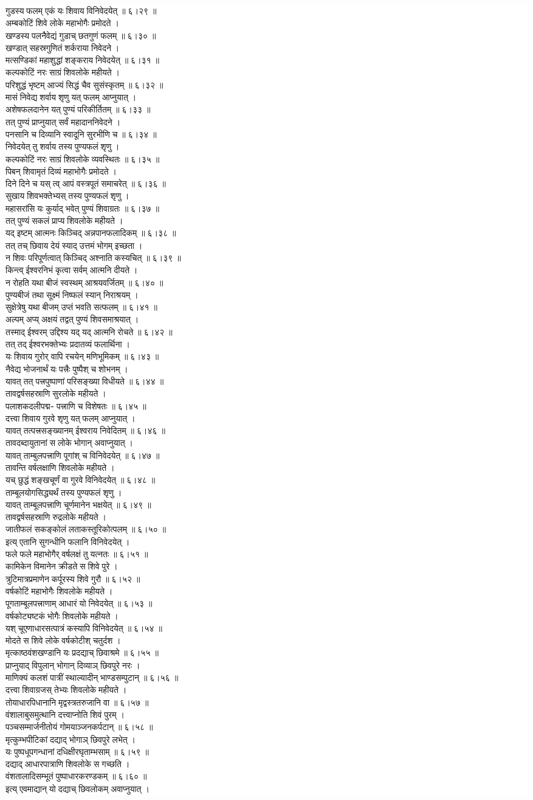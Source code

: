 गुडस्य फलम् एकं यः शिवाय विनिवेदयेत्  ॥ ६।२९ ॥  
अम्बकोटिं शिवे लोके महाभोगैः प्रमोदते  ।  
खण्डस्य पलनैवेद्यं गुडाच् छतगुणं फलम्  ॥ ६।३० ॥  
खण्डात् सहस्रगुणितं शर्कराया निवेदने  ।  
मत्सण्डिकां महाशुद्धां शङ्कराय निवेदयेत्  ॥ ६।३१ ॥  
कल्पकोटिं नरः साग्रं शिवलोके महीयते  ।  
परिशुद्धं भृष्टम् आज्यं सिद्धं चैव सुसंस्कृतम्  ॥ ६।३२ ॥  
मासं निवेद्य शर्वाय शृणु यत् फलम् आप्नुयात्  ।  
अशेषफलदानेन यत् पुण्यं परिकीर्तितम्  ॥ ६।३३ ॥  
तत् पुण्यं प्राप्नुयात् सर्वं महादाननिवेदने  ।  
पनसानि च दिव्यानि स्वादूनि सुरभीणि च  ॥ ६।३४ ॥  
निवेदयेत् तु शर्वाय तस्य पुण्यफलं शृणु  ।  
कल्पकोटिं नरः साग्रं शिवलोके व्यवस्थितः  ॥ ६।३५ ॥  
पिबन् शिवामृतं दिव्यं महाभोगैः प्रमोदते  ।  
दिने दिने च यस् त्व् आपं वस्त्रपूतं समाचरेत्  ॥ ६।३६ ॥  
सुखाय शिवभक्तेभ्यस् तस्य पुण्यफलं शृणु  ।  
महासरांसि यः कुर्याद् भवेत् पुण्यं शिवाग्रतः  ॥ ६।३७ ॥  
तत् पुण्यं सकलं प्राप्य शिवलोके महीयते  ।  
यद् इष्टम् आत्मनः किञ्चिद् अन्नपानफलादिकम्  ॥ ६।३८ ॥  
तत् तच् छिवाय देयं स्याद् उत्तमं भोगम् इच्छता  ।  
न शिवः परिपूर्णत्वात् किञ्चिद् अश्नाति कस्यचित्  ॥ ६।३९ ॥  
किन्त्व् ईश्वरनिभं कृत्वा सर्वम् आत्मनि दीयते  ।  
न रोहति यथा बीजं स्वस्थम् आश्रयवर्जितम्  ॥ ६।४० ॥  
पुण्यबीजं तथा सूक्ष्मं निष्फलं स्यान् निराश्रयम्  ।  
सुक्षेत्रेषु यथा बीजम् उप्तं भवति सत्फलम्  ॥ ६।४१ ॥  
अल्पम् अप्य् अक्षयं तद्वत् पुण्यं शिवसमाश्रयात्  ।  
तस्माद् ईश्वरम् उद्दिश्य यद् यद् आत्मनि रोचते  ॥ ६।४२ ॥  
तत् तद् ईश्वरभक्तेभ्यः प्रदातव्यं फलार्थिना  ।  
यः शिवाय गुरोर् वापि रचयेन् मणिभूमिकम्  ॥ ६।४३ ॥  
नैवेद्य भोजनार्थं यः पत्त्रैः पुष्पैश् च शोभनम्  ।  
यावत् तत् पत्त्रपुष्पाणां परिसङ्ख्या विधीयते  ॥ ६।४४ ॥  
तावद्वर्षसहस्राणि सुरलोके महीयते  ।  
पलाशकदलीपद्म- पत्त्राणि च विशेषतः  ॥ ६।४५ ॥  
दत्त्वा शिवाय गुरवे शृणु यत् फलम् आप्नुयात्  ।  
यावत् तत्पत्त्रसङ्ख्यानम् ईश्वराय निवेदितम्  ॥ ६।४६ ॥  
तावदब्दायुतानां स लोके भोगान् अवाप्नुयात्  ।  
यावत् ताम्बुलपत्त्राणि पूगांश् च विनिवेदयेत्  ॥ ६।४७ ॥  
तावन्ति वर्षलक्षाणि शिवलोके महीयते  ।  
यच् छुद्धं शङ्खचूर्णं वा गुरवे विनिवेदयेत्  ॥ ६।४८ ॥  
ताम्बूलयोगसिद्ध्यर्थं तस्य पुण्यफलं शृणु  ।  
यावत् ताम्बूलपत्त्राणि चूर्णमानेन भक्षयेत्  ॥ ६।४९ ॥  
तावद्वर्षसहस्राणि रुद्रलोके महीयते  ।  
जातीफलं सकङ्कोलं लताकस्तूरिकोत्पलम्  ॥ ६।५० ॥  
इत्य् एतानि सुगन्धीनि फलानि विनिवेदयेत्  ।  
फले फले महाभोगैर् वर्षलक्षं तु यत्नतः  ॥ ६।५१ ॥  
कामिकेन विमानेन क्रीडते स शिवे पुरे  ।  
त्रुटिमात्रप्रमाणेन कर्पूरस्य शिवे गुरौ  ॥ ६।५२ ॥  
वर्षकोटिं महाभोगैः शिवलोके महीयते  ।  
पूगताम्बूलपत्त्राणाम् आधारं यो निवेदयेत्  ॥ ६।५३ ॥  
वर्षकोट्यष्टकं भोगैः शिवलोके महीयते  ।  
यश् चूएणाधारसत्पात्रं कस्यापि विनिवेदयेत्  ॥ ६।५४ ॥  
मोदते स शिवे लोके वर्षकोटीश् चतुर्दश  ।  
मृत्काष्ठवंशखण्डानि यः प्रदद्याच् छिवाश्रमे  ॥ ६।५५ ॥  
प्राप्नुयाद् विपुलान् भोगान् दिव्याञ् छिवपुरे नरः  ।  
माणिक्यं कलशं पात्रीं स्थाल्यादीन् भाण्डसम्पुटान्  ॥ ६।५६ ॥  
दत्त्वा शिवाग्रजस् तेभ्यः शिवलोके महीयते  ।  
तोयाधारपिधानानि मृद्वस्त्रतरुजानि वा  ॥ ६।५७ ॥  
वंशालाबुसमुत्थानि दत्त्वाप्नोति शिवं पुरम्  ।  
पञ्चसम्मार्जनीतोयं गोमयाञ्जनकर्पटान्  ॥ ६।५८ ॥  
मृत्कुम्भपीटिकां दद्याद् भोगाञ् छिवपुरे लभेत्  ।  
यः पुष्पधूपगन्धानां दधिक्षीरघृताम्भसाम्  ॥ ६।५९ ॥  
दद्याद् आधारपात्राणि शिवलोके स गच्छति  ।  
वंशतालादिसम्भूतं पुष्पाधारकरण्डकम्  ॥ ६।६० ॥  
इत्य् एवमाद्यान् यो दद्याच् छिवलोकम् अवाप्नुयात्  ।  